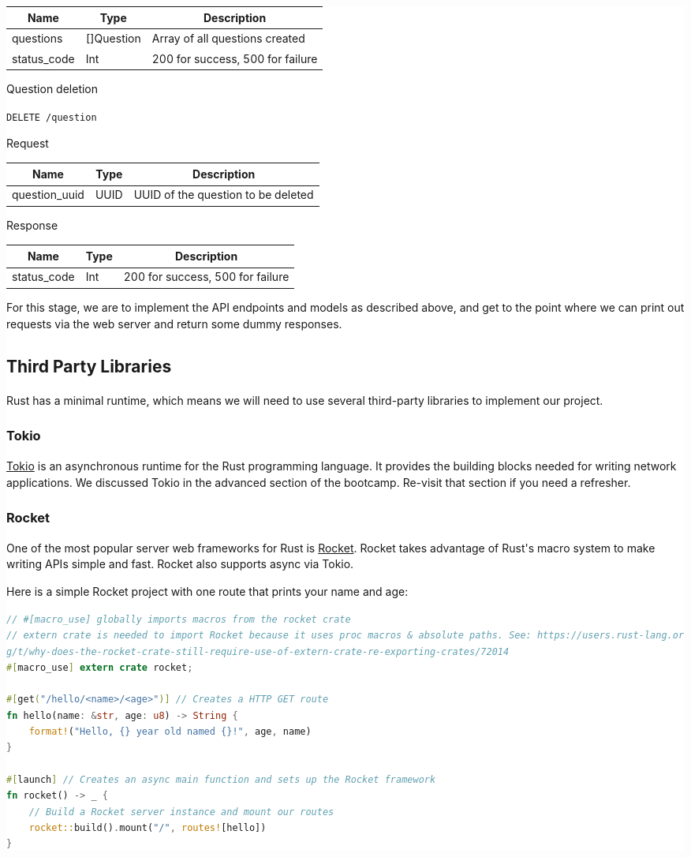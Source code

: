 | Name        | Type       | Description                       |
|-------------|------------|-----------------------------------|
| questions   | []Question | Array of all questions created    |
| status_code | Int        | 200 for success, 500 for failure  |      



Question deletion
```
DELETE /question
```

Request

| Name          | Type   | Description                         |
|---------------|--------|-------------------------------------|
| question_uuid | UUID   | UUID of the question to be deleted  |      

Response

| Name        | Type | Description                      |
|-------------|------|----------------------------------|
| status_code | Int  | 200 for success, 500 for failure |      

For this stage, we are to implement the API endpoints and models as described above, and get to the point where we can print out requests via the web server and return some dummy responses.

## Third Party Libraries

Rust has a minimal runtime, which means we will need to use several third-party libraries to implement our project.

### Tokio

[Tokio](https://tokio.rs/) is an asynchronous runtime for the Rust programming language. It provides the building blocks needed for writing network applications. We discussed Tokio in the advanced section of the bootcamp. Re-visit that section if you need a refresher.

### Rocket

One of the most popular server web frameworks for Rust is [Rocket](https://rocket.rs/). Rocket takes advantage of Rust's macro system to make writing APIs simple and fast. Rocket also supports async via Tokio.

Here is a simple Rocket project with one route that prints your name and age:

```rust
// #[macro_use] globally imports macros from the rocket crate
// extern crate is needed to import Rocket because it uses proc macros & absolute paths. See: https://users.rust-lang.org/t/why-does-the-rocket-crate-still-require-use-of-extern-crate-re-exporting-crates/72014
#[macro_use] extern crate rocket;

#[get("/hello/<name>/<age>")] // Creates a HTTP GET route
fn hello(name: &str, age: u8) -> String {
    format!("Hello, {} year old named {}!", age, name)
}

#[launch] // Creates an async main function and sets up the Rocket framework
fn rocket() -> _ {
    // Build a Rocket server instance and mount our routes
    rocket::build().mount("/", routes![hello])
}
```

